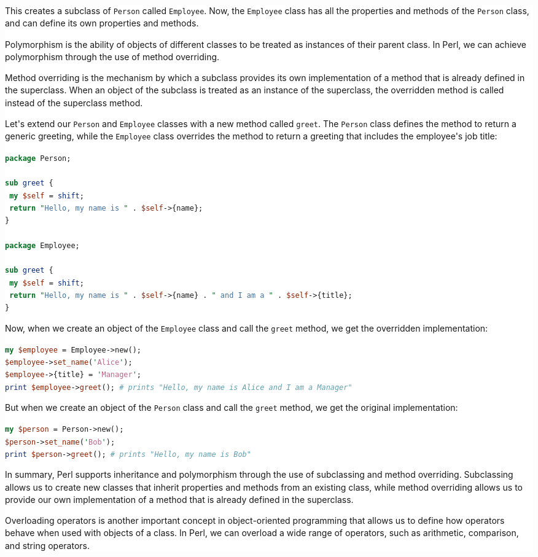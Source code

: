 This creates a subclass of `Person` called `Employee`. Now, the `Employee` class has all the properties and methods of the `Person` class, and can define its own properties and methods.

Polymorphism is the ability of objects of different classes to be treated as instances of their parent class. In Perl, we can achieve polymorphism through the use of method overriding.

Method overriding is the mechanism by which a subclass provides its own implementation of a method that is already defined in the superclass. When an object of the subclass is treated as an instance of the superclass, the overridden method is called instead of the superclass method.

Let's extend our `Person` and `Employee` classes with a new method called `greet`. The `Person` class defines the method to return a generic greeting, while the `Employee` class overrides the method to return a greeting that includes the employee's job title:

```perl
package Person;

sub greet {
 my $self = shift;
 return "Hello, my name is " . $self->{name};
}

package Employee;

sub greet {
 my $self = shift;
 return "Hello, my name is " . $self->{name} . " and I am a " . $self->{title};
}
```

Now, when we create an object of the `Employee` class and call the `greet` method, we get the overridden implementation:

```perl
my $employee = Employee->new();
$employee->set_name('Alice');
$employee->{title} = 'Manager';
print $employee->greet(); # prints "Hello, my name is Alice and I am a Manager"
```

But when we create an object of the `Person` class and call the `greet` method, we get the original implementation:

```perl
my $person = Person->new();
$person->set_name('Bob');
print $person->greet(); # prints "Hello, my name is Bob"
```

In summary, Perl supports inheritance and polymorphism through the use of subclassing and method overriding. Subclassing allows us to create new classes that inherit properties and methods from an existing class, while method overriding allows us to provide our own implementation of a method that is already defined in the superclass.

Overloading operators is another important concept in object-oriented programming that allows us to define how operators behave when used with objects of a class. In Perl, we can overload a wide range of operators, such as arithmetic, comparison, and string operators.
